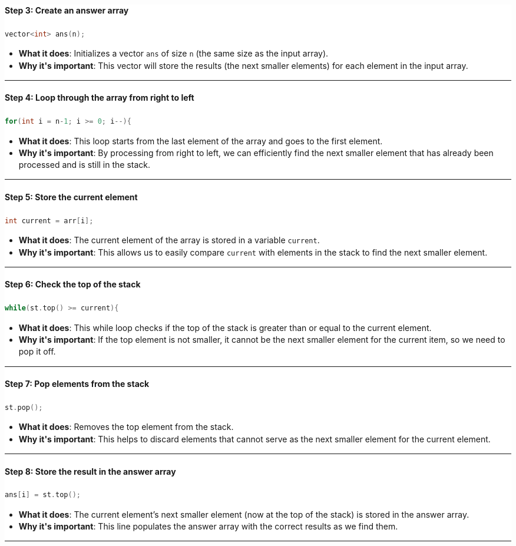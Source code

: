 
#### Step 3: Create an answer array
```cpp
vector<int> ans(n);
```
- **What it does**: Initializes a vector `ans` of size `n` (the same size as the input array).
- **Why it's important**: This vector will store the results (the next smaller elements) for each element in the input array.

---

#### Step 4: Loop through the array from right to left
```cpp
for(int i = n-1; i >= 0; i--){
```
- **What it does**: This loop starts from the last element of the array and goes to the first element.
- **Why it's important**: By processing from right to left, we can efficiently find the next smaller element that has already been processed and is still in the stack.

---

#### Step 5: Store the current element
```cpp
int current = arr[i];
```
- **What it does**: The current element of the array is stored in a variable `current`.
- **Why it's important**: This allows us to easily compare `current` with elements in the stack to find the next smaller element.

---

#### Step 6: Check the top of the stack
```cpp
while(st.top() >= current){
```
- **What it does**: This while loop checks if the top of the stack is greater than or equal to the current element.
- **Why it's important**: If the top element is not smaller, it cannot be the next smaller element for the current item, so we need to pop it off.

---

#### Step 7: Pop elements from the stack
```cpp
st.pop();
```
- **What it does**: Removes the top element from the stack.
- **Why it's important**: This helps to discard elements that cannot serve as the next smaller element for the current element.

---

#### Step 8: Store the result in the answer array
```cpp
ans[i] = st.top();
```
- **What it does**: The current element’s next smaller element (now at the top of the stack) is stored in the answer array.
- **Why it's important**: This line populates the answer array with the correct results as we find them.

---